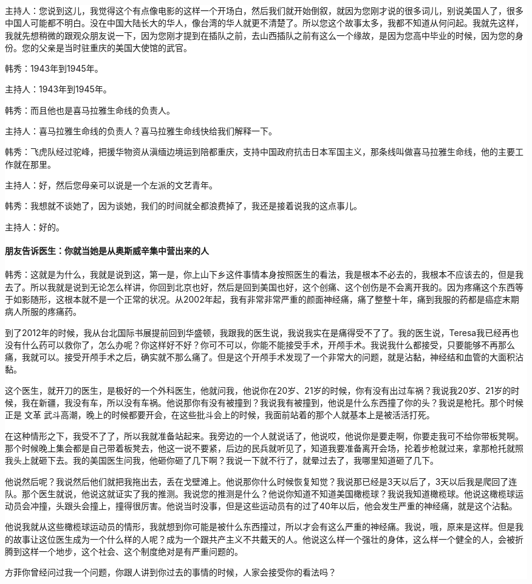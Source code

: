  主持人：您说到这儿，我觉得这个有点像电影的这样一个开场白，然后我们就开始倒叙，就因为您刚才说的很多词儿，别说美国人了，很多中国人可能都不明白。没在中国大陆长大的华人，像台湾的华人就更不清楚了。所以您这个故事太多，我都不知道从何问起。我就先这样，我就先想稍微的跟观众朋友说一下，因为您刚才提到在插队之前，去山西插队之前有这么一个缘故，是因为您高中毕业的时候，因为您的身份。您的父亲是当时驻重庆的美国大使馆的武官。
</p>
<p>
 韩秀：1943年到1945年。
</p>
<p>
 主持人：1943年到1945年。
</p>
<p>
 韩秀：而且他也是喜马拉雅生命线的负责人。
</p>
<p>
 主持人：喜马拉雅生命线的负责人？喜马拉雅生命线快给我们解释一下。
</p>
<p>
 韩秀：飞虎队经过驼峰，把援华物资从滇缅边境运到陪都重庆，支持中国政府抗击日本军国主义，那条线叫做喜马拉雅生命线，他的主要工作就在那里。
</p>
<p>
 主持人：好，然后您母亲可以说是一个左派的文艺青年。
</p>
<p>
 韩秀：我想就不谈她了，因为谈她，我们的时间就全都浪费掉了，我还是接着说我的这点事儿。
</p>
<p>
 主持人：好的。
</p>
<h4>
 <b>
  朋友告诉医生：你就当她是从奥斯威辛集中营出来的人
 </b>
</h4>
<p>
 韩秀：这就是为什么，我就是说到这，第一是，你上山下乡这件事情本身按照医生的看法，我是根本不必去的，我根本不应该去的，但是我去了。所以我就是说到无论怎么样讲，你回到北京也好，然后是回到美国也好，这个创痛、这个创伤是不会离开我的。因为疼痛这个东西等于如影随形，这根本就不是一个正常的状况。从2002年起，我有非常非常严重的颜面神经痛，痛了整整十年，痛到我服的药都是癌症末期病人所服的疼痛药。
</p>
<p>
 到了2012年的时候，我从台北国际书展提前回到华盛顿，我跟我的医生说，我说我实在是痛得受不了了。我的医生说，Teresa我已经再也没有什么药可以救你了，怎么办呢？你这样好不好？你可不可以，你能不能接受手术，开颅手术。我说我什么都接受，只要能够不再那么痛，我就可以。接受开颅手术之后，确实就不那么痛了。但是这个开颅手术发现了一个非常大的问题，就是沾黏，神经结和血管的大面积沾黏。
</p>
<p>
 这个医生，就开刀的医生，是极好的一个外科医生，他就问我，他说你在20岁、21岁的时候，你有没有出过车祸？我说我20岁、21岁的时候，我在新疆，我没有车，所以没有车祸。他说那你有没有被撞到？我说我有被撞到，他说是什么东西撞了你的头？我说是枪托。那个时候正是
 <ok href="https://www.epochtimes.com/gb/tag/%E6%96%87%E9%9D%A9.html">
  文革
 </ok>
 武斗高潮，晚上的时候都要开会，在这些批斗会上的时候，我面前站着的那个人就基本上是被活活打死。
</p>
<p>
 在这种情形之下，我受不了了，所以我就准备站起来。我旁边的一个人就说话了，他说哎，他说你是要走啊，你要走我可不给你带板凳啊。那个时候晚上集会都是自己带着板凳去，他这一说不要紧，后边的民兵就听见了，知道我要准备离开会场，抡着步枪就过来，拿那枪托就照我头上就砸下去。我的美国医生问我，他砸你砸了几下啊？我说一下就不行了，就晕过去了，我哪里知道砸了几下。
</p>
<p>
 他说然后呢？我说然后他们就把我拖出去，丢在戈壁滩上。他说那你什么时候恢复知觉？我说那已经是3天以后了，3天以后我是爬回了连队。那个医生就说，他说这就证实了我的推测。我说您的推测是什么？他说你知道不知道美国橄榄球？我说我知道橄榄球。他说这橄榄球运动员会冲撞，头跟头会撞上，撞得很厉害。他说当时没事，但是这些运动员有的过了40年以后，他会发生严重的神经痛，就是这个沾黏。
</p>
<p>
 他说我就从这些橄榄球运动员的情形，我就想到你可能是被什么东西撞过，所以才会有这么严重的神经痛。我说，哦，原来是这样。但是我的故事让这位医生成为一个什么样的人呢？成为一个跟共产主义不共戴天的人。他说这么样一个强壮的身体，这么样一个健全的人，会被折腾到这样一个地步，这个社会、这个制度绝对是有严重问题的。
</p>
<p>
 方菲你曾经问过我一个问题，你跟人讲到你过去的事情的时候，人家会接受你的看法吗？
</p>